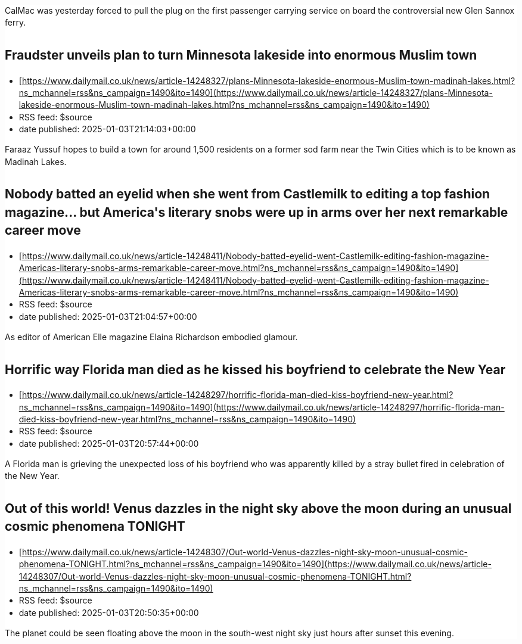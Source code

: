 CalMac was yesterday forced to pull the plug on the first passenger carrying service on board the controversial new Glen Sannox ferry.

## Fraudster unveils plan to turn Minnesota lakeside into enormous Muslim town
 - [https://www.dailymail.co.uk/news/article-14248327/plans-Minnesota-lakeside-enormous-Muslim-town-madinah-lakes.html?ns_mchannel=rss&ns_campaign=1490&ito=1490](https://www.dailymail.co.uk/news/article-14248327/plans-Minnesota-lakeside-enormous-Muslim-town-madinah-lakes.html?ns_mchannel=rss&ns_campaign=1490&ito=1490)
 - RSS feed: $source
 - date published: 2025-01-03T21:14:03+00:00

Faraaz Yussuf hopes to build a town for around 1,500 residents on a former sod farm near the Twin Cities which is to be known as Madinah Lakes.

## Nobody batted an eyelid when she went from Castlemilk to editing a top fashion magazine... but America's literary snobs were up in arms over her next remarkable career move
 - [https://www.dailymail.co.uk/news/article-14248411/Nobody-batted-eyelid-went-Castlemilk-editing-fashion-magazine-Americas-literary-snobs-arms-remarkable-career-move.html?ns_mchannel=rss&ns_campaign=1490&ito=1490](https://www.dailymail.co.uk/news/article-14248411/Nobody-batted-eyelid-went-Castlemilk-editing-fashion-magazine-Americas-literary-snobs-arms-remarkable-career-move.html?ns_mchannel=rss&ns_campaign=1490&ito=1490)
 - RSS feed: $source
 - date published: 2025-01-03T21:04:57+00:00

As editor of American Elle magazine Elaina Richardson embodied glamour.

## Horrific way Florida man died as he kissed his boyfriend to celebrate the New Year
 - [https://www.dailymail.co.uk/news/article-14248297/horrific-florida-man-died-kiss-boyfriend-new-year.html?ns_mchannel=rss&ns_campaign=1490&ito=1490](https://www.dailymail.co.uk/news/article-14248297/horrific-florida-man-died-kiss-boyfriend-new-year.html?ns_mchannel=rss&ns_campaign=1490&ito=1490)
 - RSS feed: $source
 - date published: 2025-01-03T20:57:44+00:00

A Florida man is grieving the unexpected loss of his boyfriend who was apparently killed by a stray bullet fired in celebration of the New Year.

## Out of this world! Venus dazzles in the night sky above the moon during an unusual cosmic phenomena TONIGHT
 - [https://www.dailymail.co.uk/news/article-14248307/Out-world-Venus-dazzles-night-sky-moon-unusual-cosmic-phenomena-TONIGHT.html?ns_mchannel=rss&ns_campaign=1490&ito=1490](https://www.dailymail.co.uk/news/article-14248307/Out-world-Venus-dazzles-night-sky-moon-unusual-cosmic-phenomena-TONIGHT.html?ns_mchannel=rss&ns_campaign=1490&ito=1490)
 - RSS feed: $source
 - date published: 2025-01-03T20:50:35+00:00

The planet could be seen floating above the moon in the south-west night sky just hours after sunset this evening.
